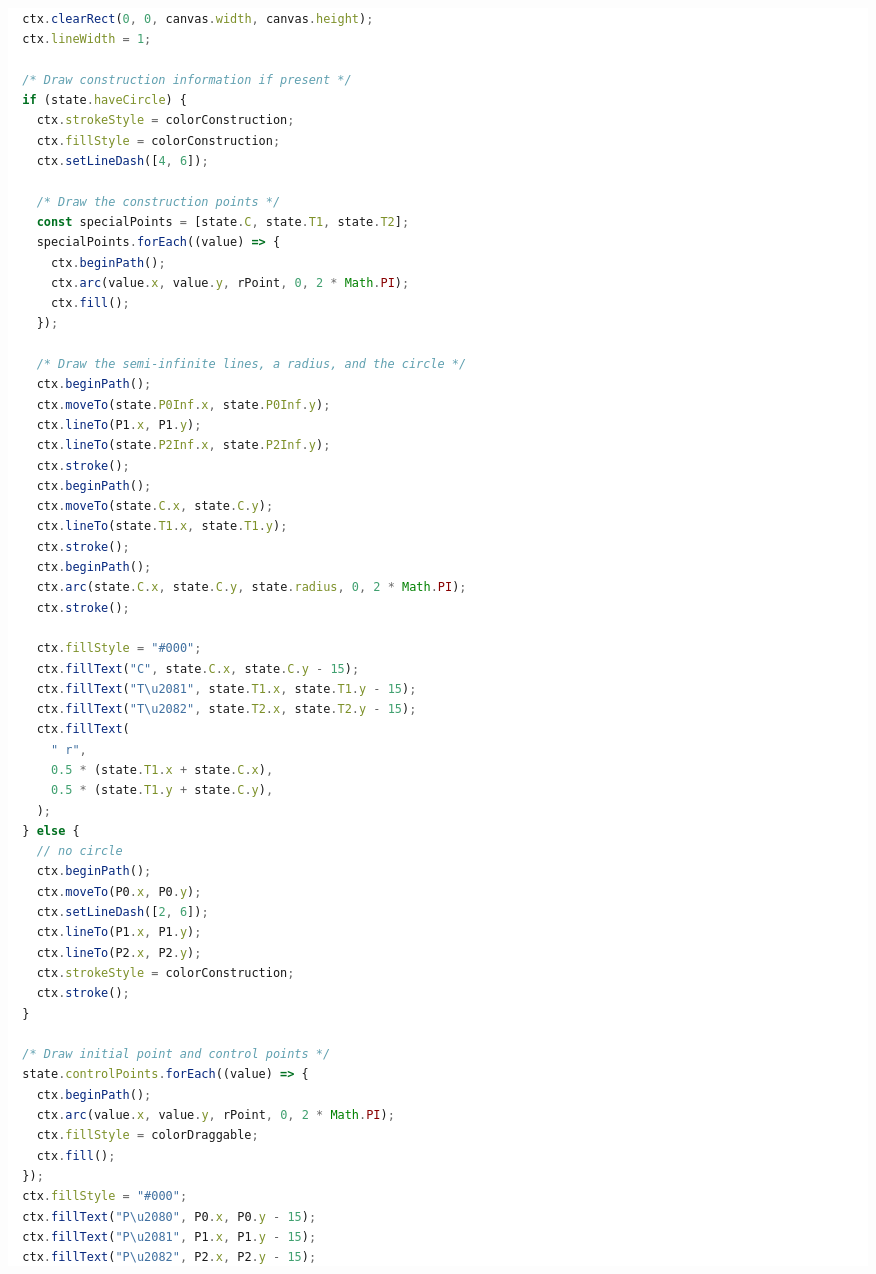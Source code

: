 ```js hidden
  ctx.clearRect(0, 0, canvas.width, canvas.height);
  ctx.lineWidth = 1;

  /* Draw construction information if present */
  if (state.haveCircle) {
    ctx.strokeStyle = colorConstruction;
    ctx.fillStyle = colorConstruction;
    ctx.setLineDash([4, 6]);

    /* Draw the construction points */
    const specialPoints = [state.C, state.T1, state.T2];
    specialPoints.forEach((value) => {
      ctx.beginPath();
      ctx.arc(value.x, value.y, rPoint, 0, 2 * Math.PI);
      ctx.fill();
    });

    /* Draw the semi-infinite lines, a radius, and the circle */
    ctx.beginPath();
    ctx.moveTo(state.P0Inf.x, state.P0Inf.y);
    ctx.lineTo(P1.x, P1.y);
    ctx.lineTo(state.P2Inf.x, state.P2Inf.y);
    ctx.stroke();
    ctx.beginPath();
    ctx.moveTo(state.C.x, state.C.y);
    ctx.lineTo(state.T1.x, state.T1.y);
    ctx.stroke();
    ctx.beginPath();
    ctx.arc(state.C.x, state.C.y, state.radius, 0, 2 * Math.PI);
    ctx.stroke();

    ctx.fillStyle = "#000";
    ctx.fillText("C", state.C.x, state.C.y - 15);
    ctx.fillText("T\u2081", state.T1.x, state.T1.y - 15);
    ctx.fillText("T\u2082", state.T2.x, state.T2.y - 15);
    ctx.fillText(
      " r",
      0.5 * (state.T1.x + state.C.x),
      0.5 * (state.T1.y + state.C.y),
    );
  } else {
    // no circle
    ctx.beginPath();
    ctx.moveTo(P0.x, P0.y);
    ctx.setLineDash([2, 6]);
    ctx.lineTo(P1.x, P1.y);
    ctx.lineTo(P2.x, P2.y);
    ctx.strokeStyle = colorConstruction;
    ctx.stroke();
  }

  /* Draw initial point and control points */
  state.controlPoints.forEach((value) => {
    ctx.beginPath();
    ctx.arc(value.x, value.y, rPoint, 0, 2 * Math.PI);
    ctx.fillStyle = colorDraggable;
    ctx.fill();
  });
  ctx.fillStyle = "#000";
  ctx.fillText("P\u2080", P0.x, P0.y - 15);
  ctx.fillText("P\u2081", P1.x, P1.y - 15);
  ctx.fillText("P\u2082", P2.x, P2.y - 15);

```